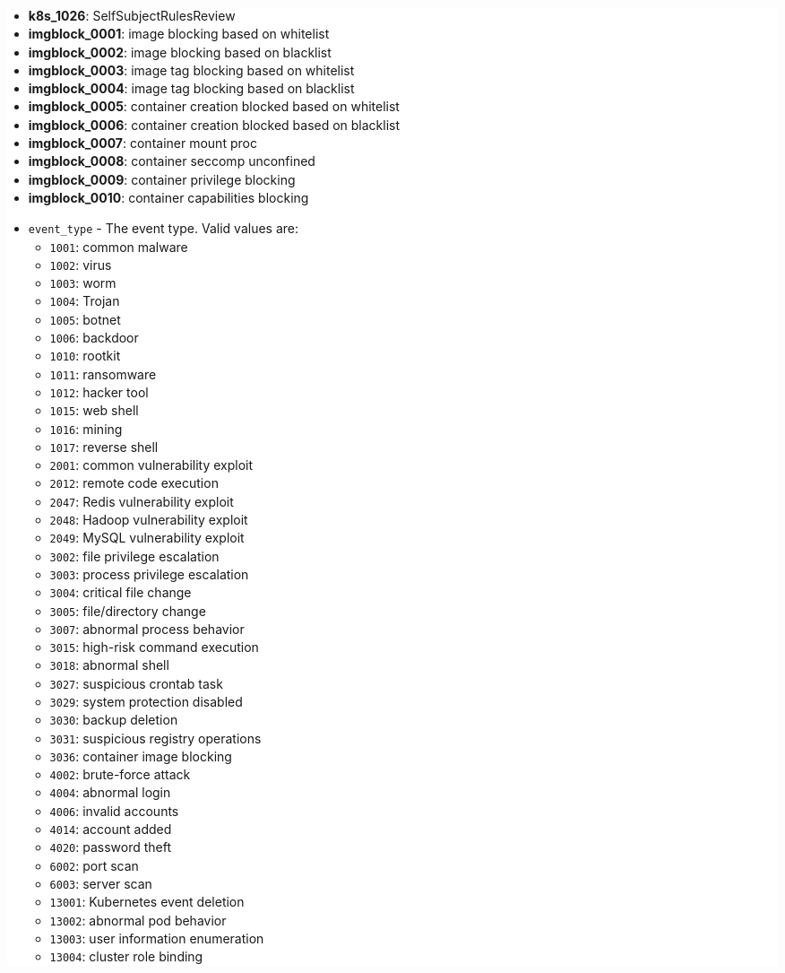   + **k8s_1026**: SelfSubjectRulesReview
  + **imgblock_0001**: image blocking based on whitelist
  + **imgblock_0002**: image blocking based on blacklist
  + **imgblock_0003**: image tag blocking based on whitelist
  + **imgblock_0004**: image tag blocking based on blacklist
  + **imgblock_0005**: container creation blocked based on whitelist
  + **imgblock_0006**: container creation blocked based on blacklist
  + **imgblock_0007**: container mount proc
  + **imgblock_0008**: container seccomp unconfined
  + **imgblock_0009**: container privilege blocking
  + **imgblock_0010**: container capabilities blocking

* `event_type` - The event type. Valid values are:
  + `1001`: common malware
  + `1002`: virus
  + `1003`: worm
  + `1004`: Trojan
  + `1005`: botnet
  + `1006`: backdoor
  + `1010`: rootkit
  + `1011`: ransomware
  + `1012`: hacker tool
  + `1015`: web shell
  + `1016`: mining
  + `1017`: reverse shell
  + `2001`: common vulnerability exploit
  + `2012`: remote code execution
  + `2047`: Redis vulnerability exploit
  + `2048`: Hadoop vulnerability exploit
  + `2049`: MySQL vulnerability exploit
  + `3002`: file privilege escalation
  + `3003`: process privilege escalation
  + `3004`: critical file change
  + `3005`: file/directory change
  + `3007`: abnormal process behavior
  + `3015`: high-risk command execution
  + `3018`: abnormal shell
  + `3027`: suspicious crontab task
  + `3029`: system protection disabled
  + `3030`: backup deletion
  + `3031`: suspicious registry operations
  + `3036`: container image blocking
  + `4002`: brute-force attack
  + `4004`: abnormal login
  + `4006`: invalid accounts
  + `4014`: account added
  + `4020`: password theft
  + `6002`: port scan
  + `6003`: server scan
  + `13001`: Kubernetes event deletion
  + `13002`: abnormal pod behavior
  + `13003`: user information enumeration
  + `13004`: cluster role binding
